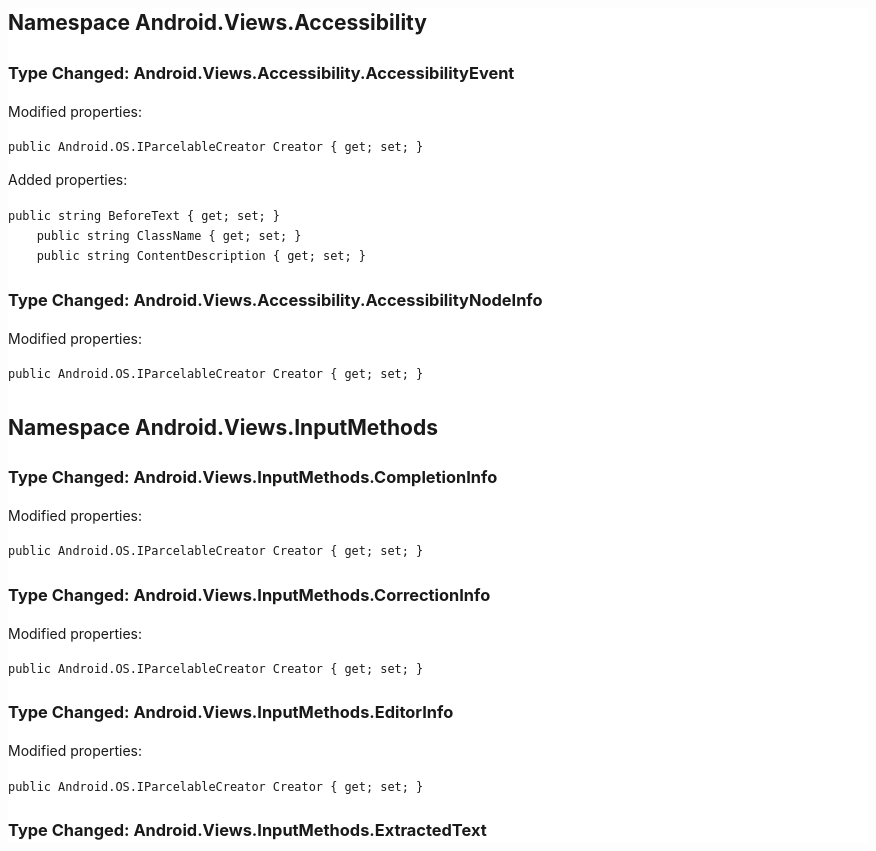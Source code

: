 ## Namespace Android.Views.Accessibility

### Type Changed: Android.Views.Accessibility.AccessibilityEvent

Modified properties:

```
public Android.OS.IParcelableCreator Creator { get; set; }
```

Added properties:

```
public string BeforeText { get; set; }
	public string ClassName { get; set; }
	public string ContentDescription { get; set; }
```

### Type Changed: Android.Views.Accessibility.AccessibilityNodeInfo

Modified properties:

```
public Android.OS.IParcelableCreator Creator { get; set; }
```

## Namespace Android.Views.InputMethods

### Type Changed: Android.Views.InputMethods.CompletionInfo

Modified properties:

```
public Android.OS.IParcelableCreator Creator { get; set; }
```

### Type Changed: Android.Views.InputMethods.CorrectionInfo

Modified properties:

```
public Android.OS.IParcelableCreator Creator { get; set; }
```

### Type Changed: Android.Views.InputMethods.EditorInfo

Modified properties:

```
public Android.OS.IParcelableCreator Creator { get; set; }
```

### Type Changed: Android.Views.InputMethods.ExtractedText

